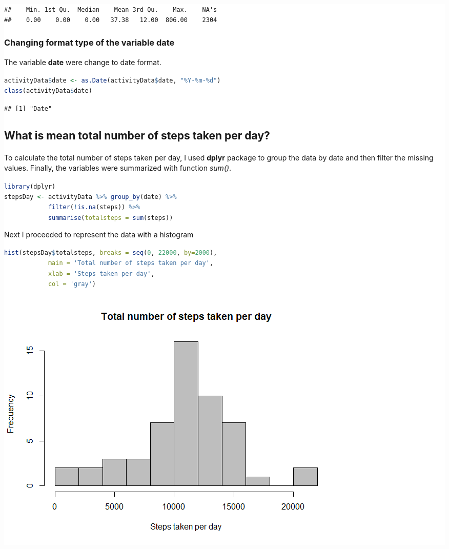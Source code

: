 ```
##    Min. 1st Qu.  Median    Mean 3rd Qu.    Max.    NA's 
##    0.00    0.00    0.00   37.38   12.00  806.00    2304
```

### Changing format type of the variable date

The variable **date** were change to date format. 


```r
activityData$date <- as.Date(activityData$date, "%Y-%m-%d")
class(activityData$date)
```

```
## [1] "Date"
```

## What is mean total number of steps taken per day?

To calculate the total number of steps taken per day, I used **dplyr** package to group the data by date and then filter the missing values. Finally, the variables were summarized with function *sum()*.


```r
library(dplyr)
stepsDay <- activityData %>% group_by(date) %>% 
            filter(!is.na(steps)) %>% 
            summarise(totalsteps = sum(steps))
```

Next I proceeded to represent the data with a histogram


```r
hist(stepsDay$totalsteps, breaks = seq(0, 22000, by=2000), 
            main = 'Total number of steps taken per day',
            xlab = 'Steps taken per day',
            col = 'gray')
```

![](PA1_template_files/figure-html/stepsPerDayPlot-1.png)
